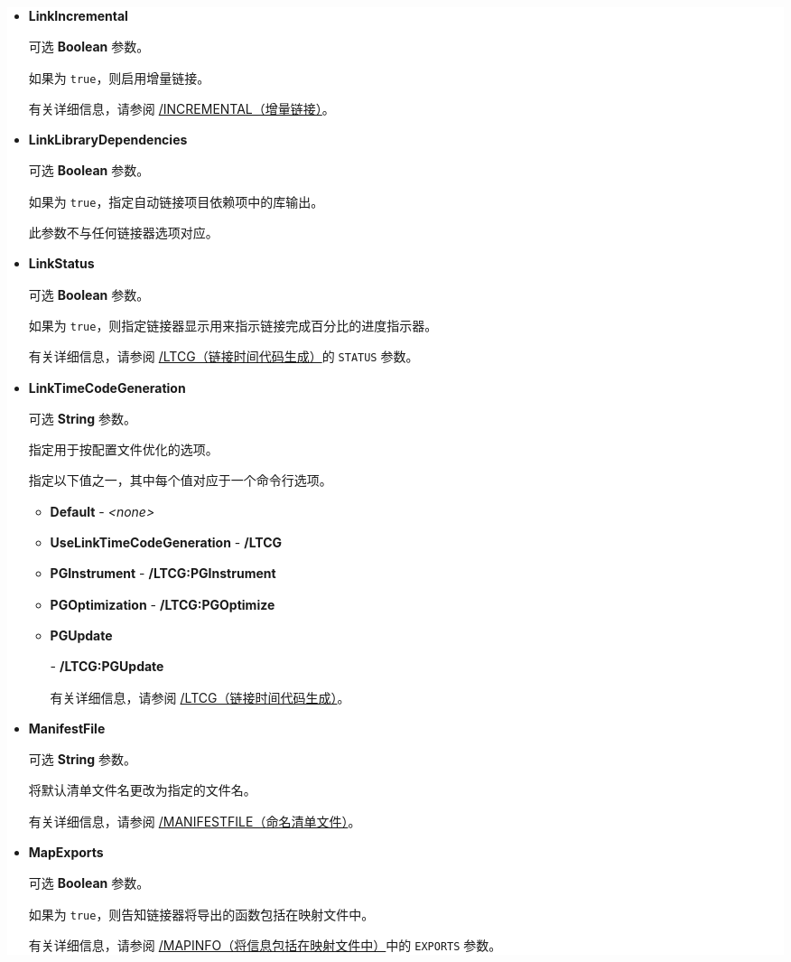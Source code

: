 - **LinkIncremental**  
  
   可选 **Boolean** 参数。  
  
   如果为 `true`，则启用增量链接。  
  
   有关详细信息，请参阅 [/INCREMENTAL（增量链接）](http://msdn.microsoft.com/library/135656ff-94fa-4ad4-a613-22e1a2a5d16b)。  
  
- **LinkLibraryDependencies**  
  
   可选 **Boolean** 参数。  
  
   如果为 `true`，指定自动链接项目依赖项中的库输出。  
  
   此参数不与任何链接器选项对应。  
  
- **LinkStatus**  
  
   可选 **Boolean** 参数。  
  
   如果为 `true`，则指定链接器显示用来指示链接完成百分比的进度指示器。  
  
   有关详细信息，请参阅 [/LTCG（链接时间代码生成）](http://msdn.microsoft.com/library/788c6f52-fdb8-40c2-90af-4026ea2cf2e2)的 `STATUS` 参数。  
  
- **LinkTimeCodeGeneration**  
  
   可选 **String** 参数。  
  
   指定用于按配置文件优化的选项。  
  
   指定以下值之一，其中每个值对应于一个命令行选项。  
  
  - **Default** - *\<none>*  
  
  - **UseLinkTimeCodeGeneration** - **/LTCG**  
  
  - **PGInstrument** - **/LTCG:PGInstrument**  
  
  - **PGOptimization** - **/LTCG:PGOptimize**  
  
  - **PGUpdate**  
  
     \- **/LTCG:PGUpdate**  
  
    有关详细信息，请参阅 [/LTCG（链接时间代码生成）](http://msdn.microsoft.com/library/788c6f52-fdb8-40c2-90af-4026ea2cf2e2)。  
  
- **ManifestFile**  
  
   可选 **String** 参数。  
  
   将默认清单文件名更改为指定的文件名。  
  
   有关详细信息，请参阅 [/MANIFESTFILE（命名清单文件）](http://msdn.microsoft.com/library/befa5ab2-a9cf-4c9b-969a-e7b4a930f08d)。  
  
- **MapExports**  
  
   可选 **Boolean** 参数。  
  
   如果为 `true`，则告知链接器将导出的函数包括在映射文件中。  
  
   有关详细信息，请参阅 [/MAPINFO（将信息包括在映射文件中）](http://msdn.microsoft.com/library/533d2bce-f9b7-4fea-ae1c-0b4864c9d10b)中的 `EXPORTS` 参数。  
  
